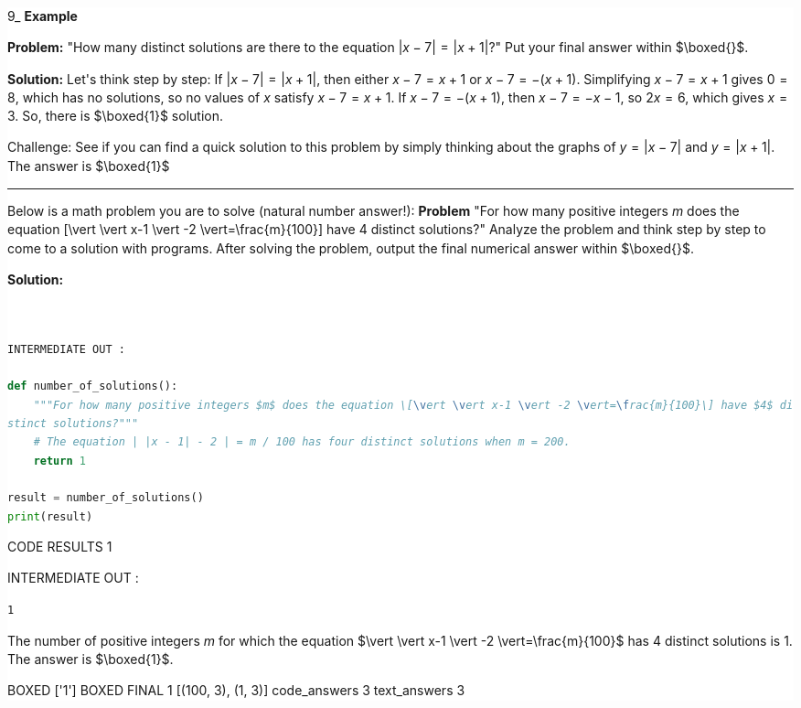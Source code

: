 9_
**Example**

**Problem:** 
"How many distinct solutions are there to the equation $|x-7| = |x+1|$?"
Put your final answer within $\boxed{}$.

**Solution:** 
Let's think step by step:
If $|x-7| = |x+1|$, then either $x-7 = x+1$ or $x-7 = -(x+1)$.  Simplifying $x-7=x+1$ gives $0=8$, which has no solutions, so no values of $x$ satisfy $x-7 = x+1$.  If $x-7 = -(x+1)$, then $x-7 = -x-1$, so $2x = 6$, which gives $x=3$.  So, there is $\boxed{1}$ solution.

Challenge: See if you can find a quick solution to this problem by simply thinking about the graphs of $y=|x-7|$ and $y=|x+1|$. The answer is $\boxed{1}$


---

Below is a math problem you are to solve (natural number answer!):
**Problem**
"For how many positive integers $m$ does the equation \[\vert \vert x-1 \vert -2 \vert=\frac{m}{100}\] have $4$ distinct solutions?"
Analyze the problem and think step by step to come to a solution with programs. After solving the problem, output the final numerical answer within $\boxed{}$.

**Solution:**


```python


INTERMEDIATE OUT :

def number_of_solutions():
    """For how many positive integers $m$ does the equation \[\vert \vert x-1 \vert -2 \vert=\frac{m}{100}\] have $4$ distinct solutions?"""
    # The equation | |x - 1| - 2 | = m / 100 has four distinct solutions when m = 200.
    return 1

result = number_of_solutions()
print(result)
```

CODE RESULTS 1

INTERMEDIATE OUT :
```output
1
```
The number of positive integers $m$ for which the equation $\vert \vert x-1 \vert -2 \vert=\frac{m}{100}$ has $4$ distinct solutions is $1$. The answer is $\boxed{1}$.

BOXED ['1']
BOXED FINAL 1
[(100, 3), (1, 3)]
code_answers 3 text_answers 3
